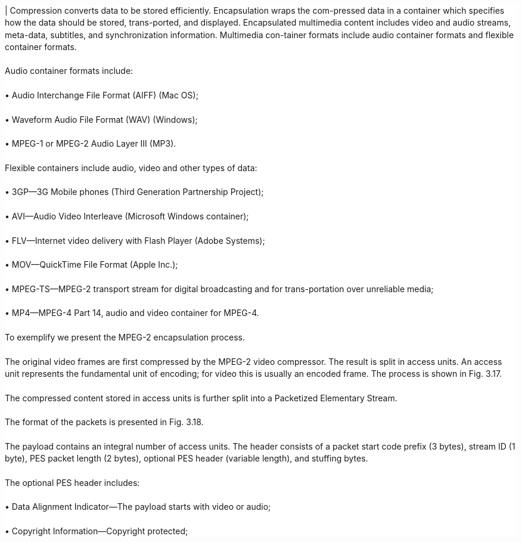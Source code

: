 | Compression converts data to be stored efficiently. Encapsulation wraps the com-pressed data in a container which specifies how the data should be stored, trans-ported, and displayed. Encapsulated multimedia content includes video and audio streams, meta-data, subtitles, and synchronization information. Multimedia con-tainer formats include audio container formats and flexible container formats.<br/><br/>Audio container formats include:<br/><br/>    • Audio Interchange File Format (AIFF) (Mac OS);<br/><br/>    • Waveform Audio File Format (WAV) (Windows);<br/><br/>    • MPEG-1 or MPEG-2 Audio Layer III (MP3).<br/><br/>Flexible containers include audio, video and other types of data:<br/><br/>    • 3GP—3G Mobile phones (Third Generation Partnership Project);<br/><br/>    • AVI—Audio Video Interleave (Microsoft Windows container);<br/><br/>    • FLV—Internet video delivery with Flash Player (Adobe Systems);<br/><br/>    • MOV—QuickTime File Format (Apple Inc.);<br/><br/>    • MPEG-TS—MPEG-2 transport stream for digital broadcasting and for trans-portation over unreliable media;<br/><br/>    • MP4—MPEG-4 Part 14, audio and video container for MPEG-4.<br/><br/>To exemplify we present the MPEG-2 encapsulation process.<br/><br/>The original video frames are first compressed by the MPEG-2 video compressor. The result is split in access units. An access unit represents the fundamental unit of encoding; for video this is usually an encoded frame. The process is shown in Fig. 3.17.<br/><br/>The compressed content stored in access units is further split into a Packetized Elementary Stream.<br/><br/>The format of the packets is presented in Fig. 3.18.<br/><br/>The payload contains an integral number of access units. The header consists of a packet start code prefix (3 bytes), stream ID (1 byte), PES packet length (2 bytes), optional PES header (variable length), and stuffing bytes.<br/><br/>The optional PES header includes:<br/><br/>    • Data Alignment Indicator—The payload starts with video or audio;<br/><br/>    • Copyright Information—Copyright protected;
